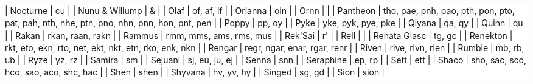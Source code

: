 | Nocturne       | cu                                                                                                                                                                                 |
| Nunu & Willump | &                                                                                                                                                                                  |
| Olaf           | of, af, lf                                                                                                                                                                         |
| Orianna        | oin                                                                                                                                                                                |
| Ornn           |                                                                                                                                                                                    |
| Pantheon       | tho, pae, pnh, pao, pth, pon, pto, pat, pah, nth, nhe, ptn, pno, nhn, pnn, hon, pnt, pen                                                                                           |
| Poppy          | pp, oy                                                                                                                                                                             |
| Pyke           | yke, pyk, pye, pke                                                                                                                                                                 |
| Qiyana         | qa, qy                                                                                                                                                                             |
| Quinn          | qu                                                                                                                                                                                 |
| Rakan          | rkan, raan, rakn                                                                                                                                                                   |
| Rammus         | rmm, mms, ams, rms, mus                                                                                                                                                            |
| Rek'Sai        | r'                                                                                                                                                                                 |
| Rell           |                                                                                                                                                                                    |
| Renata Glasc   | tg, gc                                                                                                                                                                             |
| Renekton       | rkt, eto, ekn, rto, net, ekt, nkt, etn, rko, enk, nkn                                                                                                                              |
| Rengar         | regr, ngar, enar, rgar, renr                                                                                                                                                       |
| Riven          | rive, rivn, rien                                                                                                                                                                   |
| Rumble         | mb, rb, ub                                                                                                                                                                         |
| Ryze           | yz, rz                                                                                                                                                                             |
| Samira         | sm                                                                                                                                                                                 |
| Sejuani        | sj, eu, ju, ej                                                                                                                                                                     |
| Senna          | snn                                                                                                                                                                                |
| Seraphine      | ep, rp                                                                                                                                                                             |
| Sett           | ett                                                                                                                                                                                |
| Shaco          | sho, sac, sco, hco, sao, aco, shc, hac                                                                                                                                             |
| Shen           | shen                                                                                                                                                                               |
| Shyvana        | hv, yv, hy                                                                                                                                                                         |
| Singed         | sg, gd                                                                                                                                                                             |
| Sion           | sion                                                                                                                                                                               |